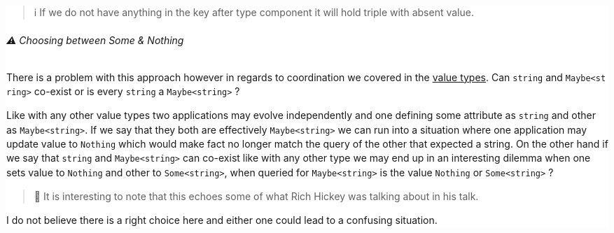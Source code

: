 > ℹ️ If we do not have anything in the key after type component it will hold triple with absent value.


###### ⚠️ Choosing between Some & Nothing

There is a problem with this approach however in regards to coordination we covered in the [value types](#value-type). Can `string` and `Maybe<string>` co-exist or is every `string` a `Maybe<string>` ?

Like with any other value types two applications may evolve independently and one defining some attribute as `string` and other as `Maybe<string>`. If we say that they both are effectively `Maybe<string>` we can run into a situation where one application may update value to `Nothing` which would make fact no longer match the query of the other that expected a string. On the other hand if we say that `string` and `Maybe<string>` can co-exist like with any other type we may end up in an interesting dilemma when one sets value to `Nothing` and other to `Some<string>`, when queried for `Maybe<string>` is the value `Nothing` or `Some<string>` ?

> 🤔 It is interesting to note that this echoes some of what Rich Hickey was talking about in his talk.

I do not believe there is a right choice here and either one could lead to a confusing situation.
